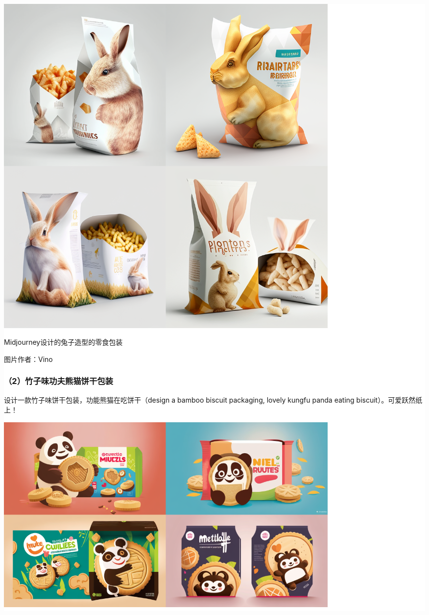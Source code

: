 <img src=".\chatgpt04_img03\image-20230227160105330.png">

Midjourney设计的兔子造型的零食包装

图片作者：Vino

### **（2）竹子味功夫熊猫饼干包装**

设计一款竹子味饼干包装，功能熊猫在吃饼干（design a bamboo biscuit packaging, lovely kungfu panda eating biscuit）。可爱跃然纸上！

<img src=".\chatgpt04_img03\image-20230227160123284.png">
